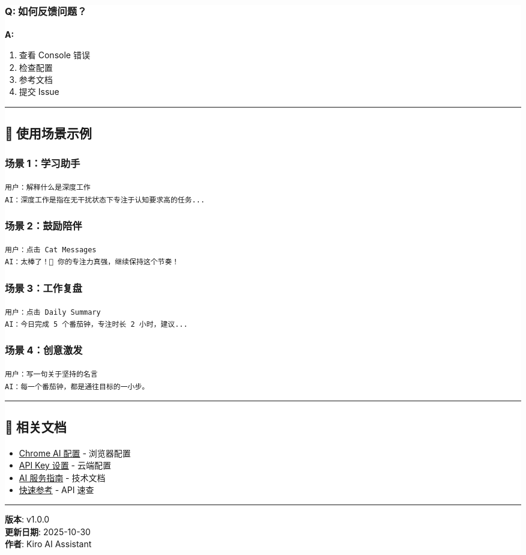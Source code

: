 ### Q: 如何反馈问题？
**A:** 
1. 查看 Console 错误
2. 检查配置
3. 参考文档
4. 提交 Issue

---

## 🎯 使用场景示例

### 场景 1：学习助手
```
用户：解释什么是深度工作
AI：深度工作是指在无干扰状态下专注于认知要求高的任务...
```

### 场景 2：鼓励陪伴
```
用户：点击 Cat Messages
AI：太棒了！🍅 你的专注力真强，继续保持这个节奏！
```

### 场景 3：工作复盘
```
用户：点击 Daily Summary
AI：今日完成 5 个番茄钟，专注时长 2 小时，建议...
```

### 场景 4：创意激发
```
用户：写一句关于坚持的名言
AI：每一个番茄钟，都是通往目标的一小步。
```

---

## 🔗 相关文档

- [Chrome AI 配置](./CHROME_AI_SETUP.md) - 浏览器配置
- [API Key 设置](./GEMINI_API_KEY_SETUP.md) - 云端配置
- [AI 服务指南](./AI_SERVICE_GUIDE.md) - 技术文档
- [快速参考](./AI_QUICK_REFERENCE.md) - API 速查

---

**版本**: v1.0.0  
**更新日期**: 2025-10-30  
**作者**: Kiro AI Assistant
